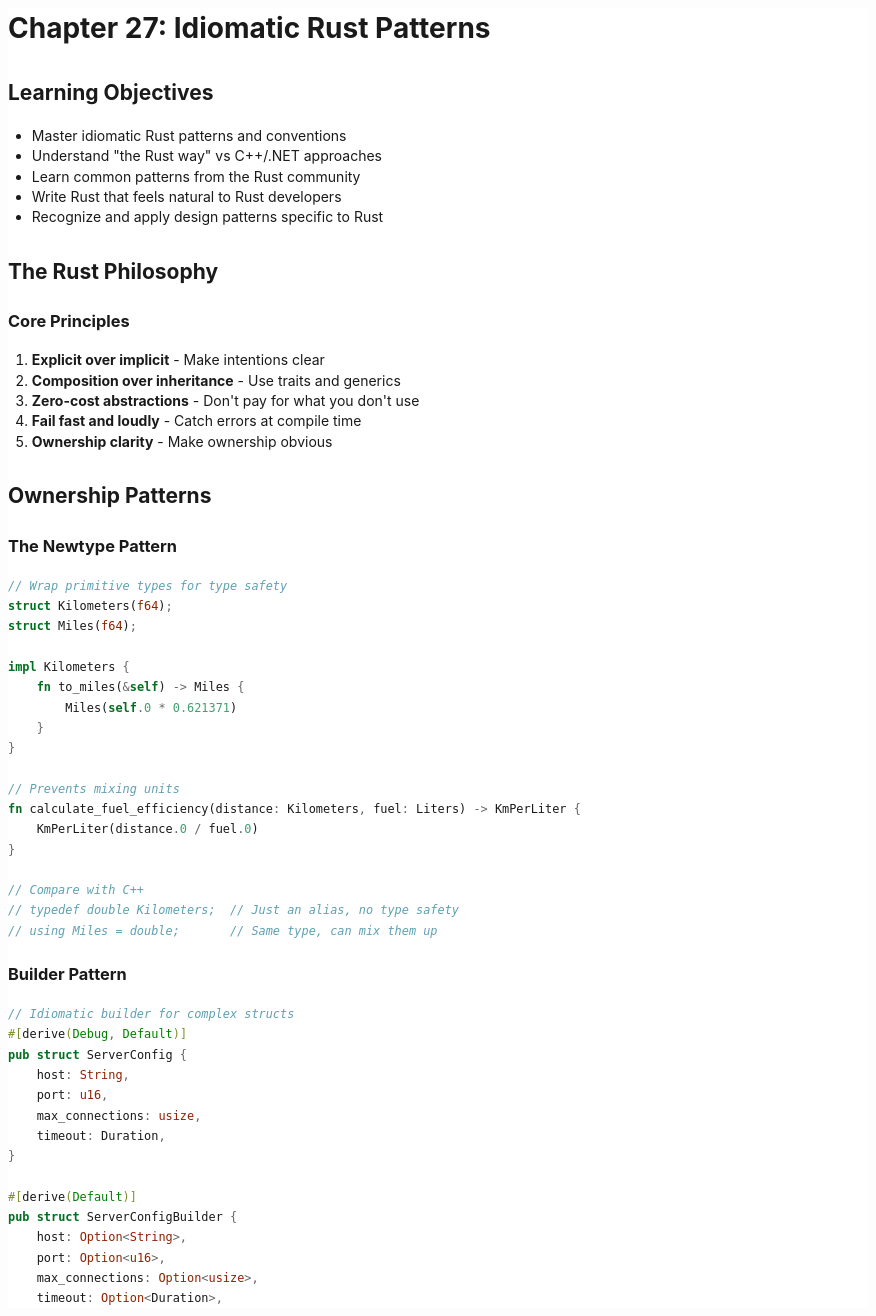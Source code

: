 # Chapter 27: Idiomatic Rust Patterns

## Learning Objectives
- Master idiomatic Rust patterns and conventions
- Understand "the Rust way" vs C++/.NET approaches
- Learn common patterns from the Rust community
- Write Rust that feels natural to Rust developers
- Recognize and apply design patterns specific to Rust

## The Rust Philosophy

### Core Principles
1. **Explicit over implicit** - Make intentions clear
2. **Composition over inheritance** - Use traits and generics
3. **Zero-cost abstractions** - Don't pay for what you don't use
4. **Fail fast and loudly** - Catch errors at compile time
5. **Ownership clarity** - Make ownership obvious

## Ownership Patterns

### The Newtype Pattern

```rust
// Wrap primitive types for type safety
struct Kilometers(f64);
struct Miles(f64);

impl Kilometers {
    fn to_miles(&self) -> Miles {
        Miles(self.0 * 0.621371)
    }
}

// Prevents mixing units
fn calculate_fuel_efficiency(distance: Kilometers, fuel: Liters) -> KmPerLiter {
    KmPerLiter(distance.0 / fuel.0)
}

// Compare with C++
// typedef double Kilometers;  // Just an alias, no type safety
// using Miles = double;       // Same type, can mix them up
```

### Builder Pattern

```rust
// Idiomatic builder for complex structs
#[derive(Debug, Default)]
pub struct ServerConfig {
    host: String,
    port: u16,
    max_connections: usize,
    timeout: Duration,
}

#[derive(Default)]
pub struct ServerConfigBuilder {
    host: Option<String>,
    port: Option<u16>,
    max_connections: Option<usize>,
    timeout: Option<Duration>,
```